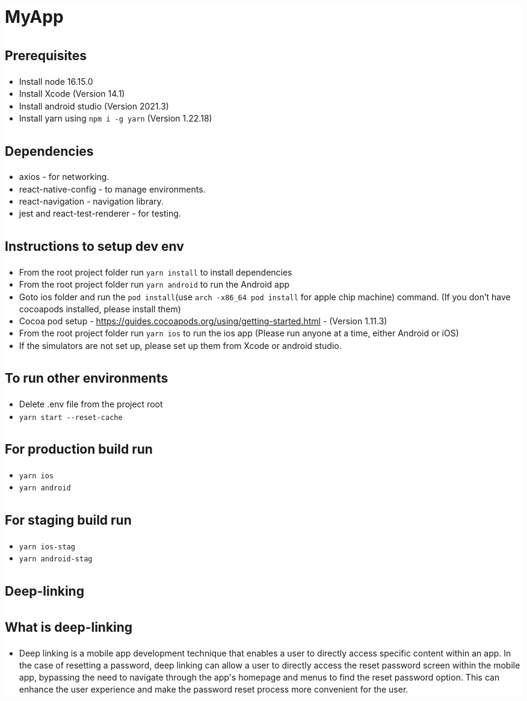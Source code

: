 # MyApp

## Prerequisites

- Install node 16.15.0
- Install Xcode (Version 14.1)
- Install android studio (Version 2021.3)
- Install yarn using `npm i -g yarn` (Version 1.22.18)

## Dependencies

- axios - for networking.
- react-native-config - to manage environments.
- react-navigation - navigation library.
- jest and react-test-renderer - for testing.

## Instructions to setup dev env

- From the root project folder run `yarn install` to install dependencies
- From the root project folder run `yarn android` to run the Android app
- Goto ios folder and run the `pod install`(use `arch -x86_64 pod install` for apple chip machine) command. (If you don’t have cocoapods installed, please install them)
- Cocoa pod setup - https://guides.cocoapods.org/using/getting-started.html - (Version 1.11.3)
- From the root project folder run `yarn ios` to run the ios app (Please run anyone at a time, either Android or iOS)
- If the simulators are not set up, please set up them from Xcode or android studio.

## To run other environments

-  Delete .env file from the project root
- `yarn start --reset-cache`

## For production build run

- `yarn ios`
- `yarn android`

## For staging build run

- `yarn ios-stag`
- `yarn android-stag`

## Deep-linking

## What is deep-linking

- Deep linking is a mobile app development technique that enables a user to directly access specific content within an app. In the case of resetting a password, deep linking can allow a user to directly access the reset password screen within the mobile app, bypassing the need to navigate through the app's homepage and menus to find the reset password option. This can enhance the user experience and make the password reset process more convenient for the user.
